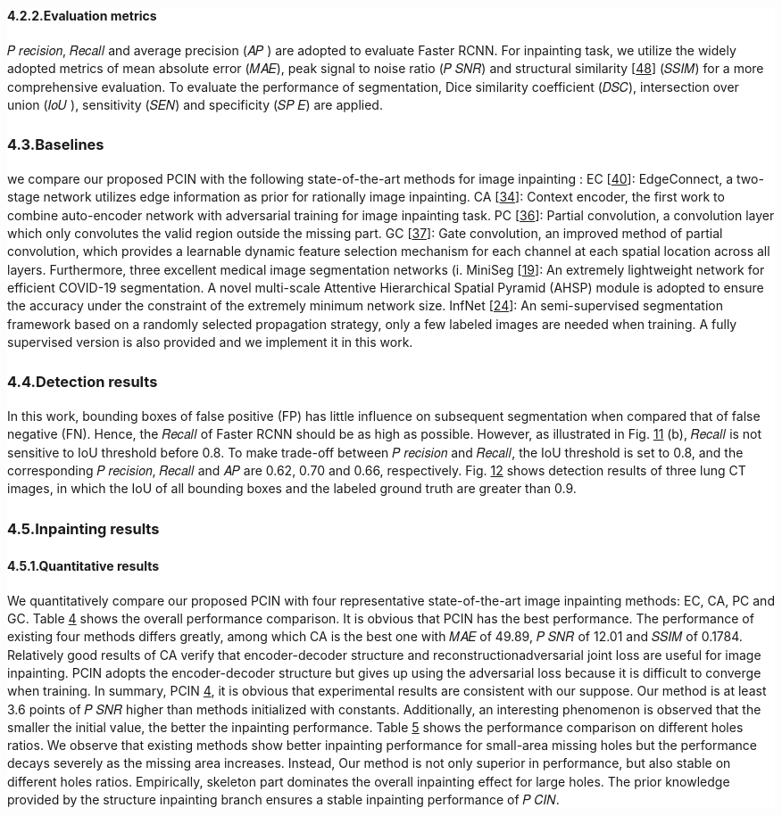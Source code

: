 #### 4.2.2.Evaluation metrics
𝑃 𝑟𝑒𝑐𝑖𝑠𝑖𝑜𝑛, 𝑅𝑒𝑐𝑎𝑙𝑙 and average precision (𝐴𝑃 ) are adopted to evaluate Faster RCNN. For inpainting task, we utilize the widely adopted metrics of mean absolute error (𝑀𝐴𝐸), peak signal to noise ratio (𝑃 𝑆𝑁𝑅) and structural similarity [[48](#b48)] (𝑆𝑆𝐼𝑀) for a more comprehensive evaluation. To evaluate the performance of segmentation, Dice similarity coefficient (𝐷𝑆𝐶), intersection over union (𝐼𝑜𝑈 ), sensitivity (𝑆𝐸𝑁) and specificity (𝑆𝑃 𝐸) are applied.

### 4.3.Baselines
we compare our proposed PCIN with the following state-of-the-art methods for image inpainting :
EC [[40](#b40)]: EdgeConnect, a two-stage network utilizes edge information as prior for rationally image inpainting.
CA [[34](#b34)]: Context encoder, the first work to combine auto-encoder network with adversarial training for image inpainting task. PC [[36](#b36)]: Partial convolution, a convolution layer which only convolutes the valid region outside the missing part.
GC [[37](#b37)]: Gate convolution, an improved method of partial convolution, which provides a learnable dynamic feature selection mechanism for each channel at each spatial location across all layers.
Furthermore, three excellent medical image segmentation networks (i. MiniSeg [[19](#b18)]: An extremely lightweight network for efficient COVID-19 segmentation. A novel multi-scale Attentive Hierarchical Spatial Pyramid (AHSP) module is adopted to ensure the accuracy under the constraint of the extremely minimum network size.
InfNet [[24](#b23)]: An semi-supervised segmentation framework based on a randomly selected propagation strategy, only a few labeled images are needed when training. A fully supervised version is also provided and we implement it in this work.

### 4.4.Detection results
In this work, bounding boxes of false positive (FP) has little influence on subsequent segmentation when compared that of false negative (FN). Hence, the 𝑅𝑒𝑐𝑎𝑙𝑙 of Faster RCNN should be as high as possible. However, as illustrated in Fig. [11](#fig_12) (b), 𝑅𝑒𝑐𝑎𝑙𝑙 is not sensitive to IoU threshold before 0.8. To make trade-off between 𝑃 𝑟𝑒𝑐𝑖𝑠𝑖𝑜𝑛 and 𝑅𝑒𝑐𝑎𝑙𝑙, the IoU threshold is set to 0.8, and the corresponding 𝑃 𝑟𝑒𝑐𝑖𝑠𝑖𝑜𝑛, 𝑅𝑒𝑐𝑎𝑙𝑙 and 𝐴𝑃 are 0.62, 0.70 and 0.66, respectively. Fig. [12](#fig_13) shows detection results of three lung CT images, in which the IoU of all bounding boxes and the labeled ground truth are greater than 0.9.

### 4.5.Inpainting results

#### 4.5.1.Quantitative results
We quantitatively compare our proposed PCIN with four representative state-of-the-art image inpainting methods: EC, CA, PC and GC. Table [4](#tab_5) shows the overall performance comparison. It is obvious that PCIN has the best performance. The performance of existing four methods differs greatly, among which CA is the best one with 𝑀𝐴𝐸 of 49.89, 𝑃 𝑆𝑁𝑅 of 12.01 and 𝑆𝑆𝐼𝑀 of 0.1784. Relatively good results of CA verify that encoder-decoder structure and reconstructionadversarial joint loss are useful for image inpainting. PCIN adopts the encoder-decoder structure but gives up using the adversarial loss because it is difficult to converge when training. In summary, PCIN     [4](#tab_5), it is obvious that experimental results are consistent with our suppose. Our method is at least 3.6 points of 𝑃 𝑆𝑁𝑅 higher than methods initialized with constants. Additionally, an interesting phenomenon is observed that the smaller the initial value, the better the inpainting performance. Table [5](#tab_6) shows the performance comparison on different holes ratios. We observe that existing methods show better inpainting performance for small-area missing holes but the performance decays severely as the missing area increases. Instead, Our method is not only superior in performance, but also stable on different holes ratios. Empirically, skeleton part dominates the overall inpainting effect for large holes. The prior knowledge provided by the structure inpainting branch ensures a stable inpainting performance of 𝑃 𝐶𝐼𝑁.
